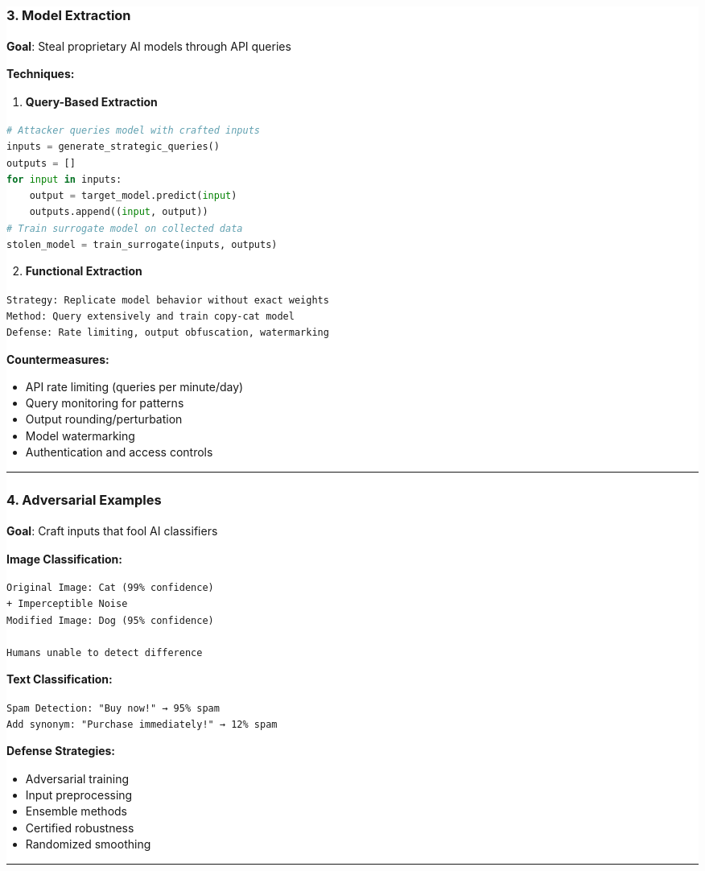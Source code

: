 
### 3. Model Extraction

**Goal**: Steal proprietary AI models through API queries

**Techniques:**

1. **Query-Based Extraction**
```python
# Attacker queries model with crafted inputs
inputs = generate_strategic_queries()
outputs = []
for input in inputs:
    output = target_model.predict(input)
    outputs.append((input, output))
# Train surrogate model on collected data
stolen_model = train_surrogate(inputs, outputs)
```

2. **Functional Extraction**
```
Strategy: Replicate model behavior without exact weights
Method: Query extensively and train copy-cat model
Defense: Rate limiting, output obfuscation, watermarking
```

**Countermeasures:**
- API rate limiting (queries per minute/day)
- Query monitoring for patterns
- Output rounding/perturbation
- Model watermarking
- Authentication and access controls

---

### 4. Adversarial Examples

**Goal**: Craft inputs that fool AI classifiers

**Image Classification:**
```
Original Image: Cat (99% confidence)
+ Imperceptible Noise
Modified Image: Dog (95% confidence)

Humans unable to detect difference
```

**Text Classification:**
```
Spam Detection: "Buy now!" → 95% spam
Add synonym: "Purchase immediately!" → 12% spam
```

**Defense Strategies:**
- Adversarial training
- Input preprocessing
- Ensemble methods
- Certified robustness
- Randomized smoothing

---